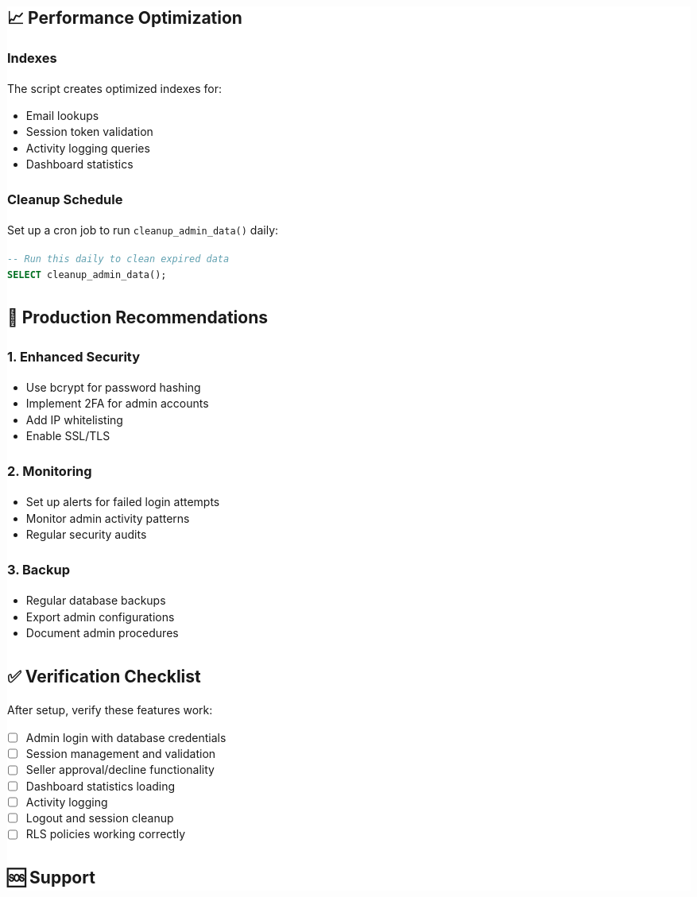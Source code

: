 ## 📈 Performance Optimization

### Indexes
The script creates optimized indexes for:
- Email lookups
- Session token validation
- Activity logging queries
- Dashboard statistics

### Cleanup Schedule
Set up a cron job to run `cleanup_admin_data()` daily:
```sql
-- Run this daily to clean expired data
SELECT cleanup_admin_data();
```

## 🔐 Production Recommendations

### 1. Enhanced Security
- Use bcrypt for password hashing
- Implement 2FA for admin accounts
- Add IP whitelisting
- Enable SSL/TLS

### 2. Monitoring
- Set up alerts for failed login attempts
- Monitor admin activity patterns
- Regular security audits

### 3. Backup
- Regular database backups
- Export admin configurations
- Document admin procedures

## ✅ Verification Checklist

After setup, verify these features work:

- [ ] Admin login with database credentials
- [ ] Session management and validation
- [ ] Seller approval/decline functionality
- [ ] Dashboard statistics loading
- [ ] Activity logging
- [ ] Logout and session cleanup
- [ ] RLS policies working correctly

## 🆘 Support
